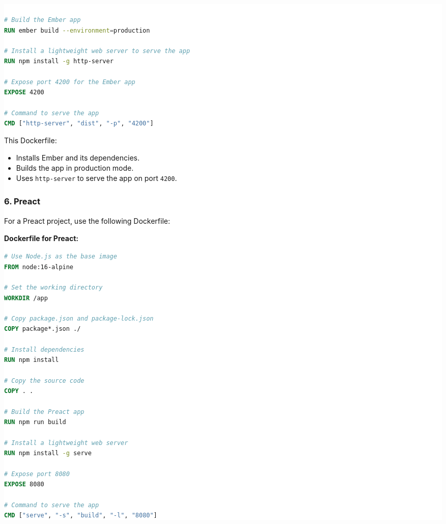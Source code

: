 ```dockerfile

# Build the Ember app
RUN ember build --environment=production

# Install a lightweight web server to serve the app
RUN npm install -g http-server

# Expose port 4200 for the Ember app
EXPOSE 4200

# Command to serve the app
CMD ["http-server", "dist", "-p", "4200"]
```

This Dockerfile:
- Installs Ember and its dependencies.
- Builds the app in production mode.
- Uses `http-server` to serve the app on port `4200`.

### 6. **Preact**

For a Preact project, use the following Dockerfile:

**Dockerfile for Preact:**

```dockerfile
# Use Node.js as the base image
FROM node:16-alpine

# Set the working directory
WORKDIR /app

# Copy package.json and package-lock.json
COPY package*.json ./

# Install dependencies
RUN npm install

# Copy the source code
COPY . .

# Build the Preact app
RUN npm run build

# Install a lightweight web server
RUN npm install -g serve

# Expose port 8080
EXPOSE 8080

# Command to serve the app
CMD ["serve", "-s", "build", "-l", "8080"]
```
